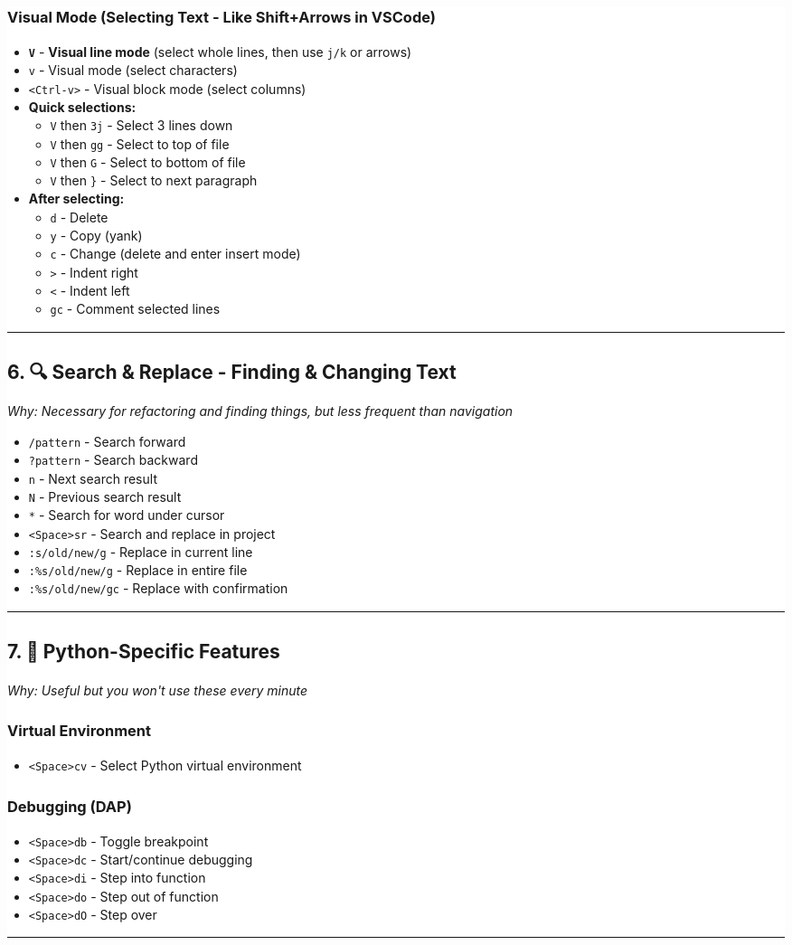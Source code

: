 ### Visual Mode (Selecting Text - Like Shift+Arrows in VSCode)
- **`V`** - **Visual line mode** (select whole lines, then use `j/k` or arrows)
- `v` - Visual mode (select characters)
- `<Ctrl-v>` - Visual block mode (select columns)
- **Quick selections:**
  - `V` then `3j` - Select 3 lines down
  - `V` then `gg` - Select to top of file
  - `V` then `G` - Select to bottom of file
  - `V` then `}` - Select to next paragraph
- **After selecting:**
  - `d` - Delete
  - `y` - Copy (yank)
  - `c` - Change (delete and enter insert mode)
  - `>` - Indent right
  - `<` - Indent left
  - `gc` - Comment selected lines

---

## **6. 🔍 Search & Replace - Finding & Changing Text**

*Why: Necessary for refactoring and finding things, but less frequent than navigation*

- `/pattern` - Search forward
- `?pattern` - Search backward
- `n` - Next search result
- `N` - Previous search result
- `*` - Search for word under cursor
- `<Space>sr` - Search and replace in project
- `:s/old/new/g` - Replace in current line
- `:%s/old/new/g` - Replace in entire file
- `:%s/old/new/gc` - Replace with confirmation

---

## **7. 🐍 Python-Specific Features**

*Why: Useful but you won't use these every minute*

### Virtual Environment
- `<Space>cv` - Select Python virtual environment

### Debugging (DAP)
- `<Space>db` - Toggle breakpoint
- `<Space>dc` - Start/continue debugging
- `<Space>di` - Step into function
- `<Space>do` - Step out of function
- `<Space>dO` - Step over

---
